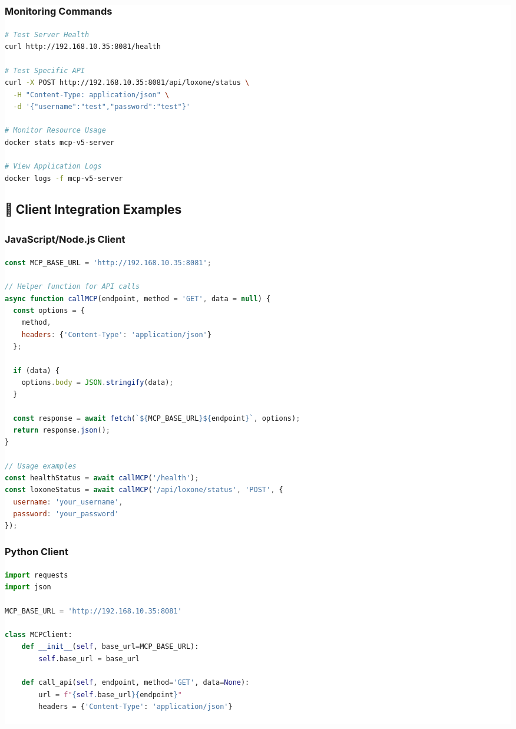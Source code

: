 ### Monitoring Commands

```bash
# Test Server Health
curl http://192.168.10.35:8081/health

# Test Specific API
curl -X POST http://192.168.10.35:8081/api/loxone/status \
  -H "Content-Type: application/json" \
  -d '{"username":"test","password":"test"}'

# Monitor Resource Usage
docker stats mcp-v5-server

# View Application Logs
docker logs -f mcp-v5-server
```

## 📱 Client Integration Examples

### JavaScript/Node.js Client

```javascript
const MCP_BASE_URL = 'http://192.168.10.35:8081';

// Helper function for API calls
async function callMCP(endpoint, method = 'GET', data = null) {
  const options = {
    method,
    headers: {'Content-Type': 'application/json'}
  };
  
  if (data) {
    options.body = JSON.stringify(data);
  }
  
  const response = await fetch(`${MCP_BASE_URL}${endpoint}`, options);
  return response.json();
}

// Usage examples
const healthStatus = await callMCP('/health');
const loxoneStatus = await callMCP('/api/loxone/status', 'POST', {
  username: 'your_username',
  password: 'your_password'
});
```

### Python Client

```python
import requests
import json

MCP_BASE_URL = 'http://192.168.10.35:8081'

class MCPClient:
    def __init__(self, base_url=MCP_BASE_URL):
        self.base_url = base_url
    
    def call_api(self, endpoint, method='GET', data=None):
        url = f"{self.base_url}{endpoint}"
        headers = {'Content-Type': 'application/json'}
        
```